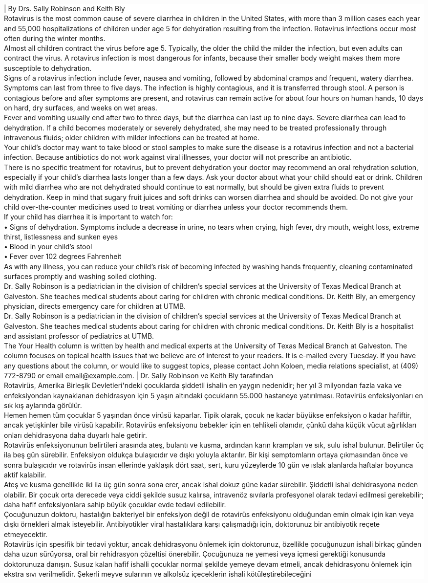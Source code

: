 | By Drs. Sally Robinson and Keith Bly<br/>Rotavirus is the most common cause of severe diarrhea in children in the United States, with more than 3 million cases each year and 55,000 hospitalizations of children under age 5 for dehydration resulting from the infection. Rotavirus infections occur most often during the winter months.<br/>Almost all children contract the virus before age 5. Typically, the older the child the milder the infection, but even adults can contract the virus. A rotavirus infection is most dangerous for infants, because their smaller body weight makes them more susceptible to dehydration.<br/>Signs of a rotavirus infection include fever, nausea and vomiting, followed by abdominal cramps and frequent, watery diarrhea. Symptoms can last from three to five days. The infection is highly contagious, and it is transferred through stool. A person is contagious before and after symptoms are present, and rotavirus can remain active for about four hours on human hands, 10 days on hard, dry surfaces, and weeks on wet areas.<br/>Fever and vomiting usually end after two to three days, but the diarrhea can last up to nine days. Severe diarrhea can lead to dehydration. If a child becomes moderately or severely dehydrated, she may need to be treated professionally through intravenous fluids; older children with milder infections can be treated at home.<br/>Your child’s doctor may want to take blood or stool samples to make sure the disease is a rotavirus infection and not a bacterial infection. Because antibiotics do not work against viral illnesses, your doctor will not prescribe an antibiotic.<br/>There is no specific treatment for rotavirus, but to prevent dehydration your doctor may recommend an oral rehydration solution, especially if your child’s diarrhea lasts longer than a few days. Ask your doctor about what your child should eat or drink. Children with mild diarrhea who are not dehydrated should continue to eat normally, but should be given extra fluids to prevent dehydration. Keep in mind that sugary fruit juices and soft drinks can worsen diarrhea and should be avoided. Do not give your child over-the-counter medicines used to treat vomiting or diarrhea unless your doctor recommends them.<br/>If your child has diarrhea it is important to watch for:<br/>• Signs of dehydration. Symptoms include a decrease in urine, no tears when crying, high fever, dry mouth, weight loss, extreme thirst, listlessness and sunken eyes<br/>• Blood in your child’s stool<br/>• Fever over 102 degrees Fahrenheit<br/>As with any illness, you can reduce your child’s risk of becoming infected by washing hands frequently, cleaning contaminated surfaces promptly and washing soiled clothing.<br/>Dr. Sally Robinson is a pediatrician in the division of children’s special services at the University of Texas Medical Branch at Galveston. She teaches medical students about caring for children with chronic medical conditions. Dr. Keith Bly, an emergency physician, directs emergency care for children at UTMB.<br/>Dr. Sally Robinson is a pediatrician in the division of children’s special services at the University of Texas Medical Branch at Galveston. She teaches medical students about caring for children with chronic medical conditions. Dr. Keith Bly is a hospitalist and assistant professor of pediatrics at UTMB.<br/>The Your Health column is written by health and medical experts at the University of Texas Medical Branch at Galveston. The column focuses on topical health issues that we believe are of interest to your readers. It is e-mailed every Tuesday. If you have any questions about the column, or would like to suggest topics, please contact John Koloen, media relations specialist, at (409) 772-8790 or email email@example.com. | Dr. Sally Robinson ve Keith Bly tarafından<br/>Rotavirüs, Amerika Birleşik Devletleri'ndeki çocuklarda şiddetli ishalin en yaygın nedenidir; her yıl 3 milyondan fazla vaka ve enfeksiyondan kaynaklanan dehidrasyon için 5 yaşın altındaki çocukların 55.000 hastaneye yatırılması. Rotavirüs enfeksiyonları en sık kış aylarında görülür.<br/>Hemen hemen tüm çocuklar 5 yaşından önce virüsü kaparlar. Tipik olarak, çocuk ne kadar büyükse enfeksiyon o kadar hafiftir, ancak yetişkinler bile virüsü kapabilir. Rotavirüs enfeksiyonu bebekler için en tehlikeli olanıdır, çünkü daha küçük vücut ağırlıkları onları dehidrasyona daha duyarlı hale getirir.<br/>Rotavirüs enfeksiyonunun belirtileri arasında ateş, bulantı ve kusma, ardından karın krampları ve sık, sulu ishal bulunur. Belirtiler üç ila beş gün sürebilir. Enfeksiyon oldukça bulaşıcıdır ve dışkı yoluyla aktarılır. Bir kişi semptomların ortaya çıkmasından önce ve sonra bulaşıcıdır ve rotavirüs insan ellerinde yaklaşık dört saat, sert, kuru yüzeylerde 10 gün ve ıslak alanlarda haftalar boyunca aktif kalabilir.<br/>Ateş ve kusma genellikle iki ila üç gün sonra sona erer, ancak ishal dokuz güne kadar sürebilir. Şiddetli ishal dehidrasyona neden olabilir. Bir çocuk orta derecede veya ciddi şekilde susuz kalırsa, intravenöz sıvılarla profesyonel olarak tedavi edilmesi gerekebilir; daha hafif enfeksiyonlara sahip büyük çocuklar evde tedavi edilebilir.<br/>Çocuğunuzun doktoru, hastalığın bakteriyel bir enfeksiyon değil de rotavirüs enfeksiyonu olduğundan emin olmak için kan veya dışkı örnekleri almak isteyebilir. Antibiyotikler viral hastalıklara karşı çalışmadığı için, doktorunuz bir antibiyotik reçete etmeyecektir.<br/>Rotavirüs için spesifik bir tedavi yoktur, ancak dehidrasyonu önlemek için doktorunuz, özellikle çocuğunuzun ishali birkaç günden daha uzun sürüyorsa, oral bir rehidrasyon çözeltisi önerebilir. Çocuğunuza ne yemesi veya içmesi gerektiği konusunda doktorunuza danışın. Susuz kalan hafif ishalli çocuklar normal şekilde yemeye devam etmeli, ancak dehidrasyonu önlemek için ekstra sıvı verilmelidir. Şekerli meyve sularının ve alkolsüz içeceklerin ishali kötüleştirebileceğini